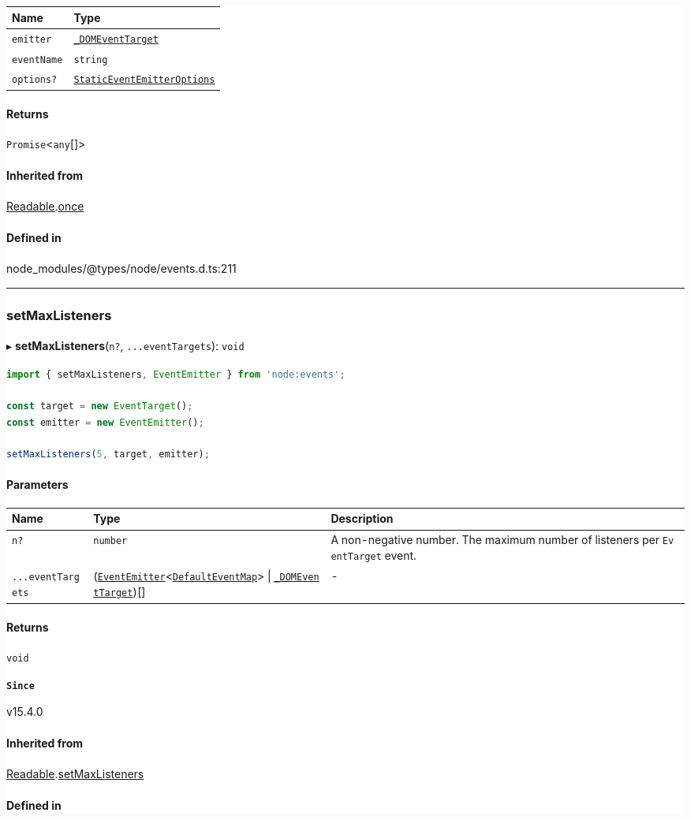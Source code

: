| Name | Type |
| :------ | :------ |
| `emitter` | [`_DOMEventTarget`](../interfaces/internal_._DOMEventTarget.md) |
| `eventName` | `string` |
| `options?` | [`StaticEventEmitterOptions`](../interfaces/internal_.StaticEventEmitterOptions.md) |

#### Returns

`Promise`\<`any`[]\>

#### Inherited from

[Readable](internal_.Readable.md).[once](internal_.Readable.md#once-1)

#### Defined in

node_modules/@types/node/events.d.ts:211

___

### setMaxListeners

▸ **setMaxListeners**(`n?`, `...eventTargets`): `void`

```js
import { setMaxListeners, EventEmitter } from 'node:events';

const target = new EventTarget();
const emitter = new EventEmitter();

setMaxListeners(5, target, emitter);
```

#### Parameters

| Name | Type | Description |
| :------ | :------ | :------ |
| `n?` | `number` | A non-negative number. The maximum number of listeners per `EventTarget` event. |
| `...eventTargets` | ([`EventEmitter`](../interfaces/internal_.EventEmitter-2.md)\<[`DefaultEventMap`](../modules/internal_.md#defaulteventmap)\> \| [`_DOMEventTarget`](../interfaces/internal_._DOMEventTarget.md))[] | - |

#### Returns

`void`

**`Since`**

v15.4.0

#### Inherited from

[Readable](internal_.Readable.md).[setMaxListeners](internal_.Readable.md#setmaxlisteners-1)

#### Defined in
